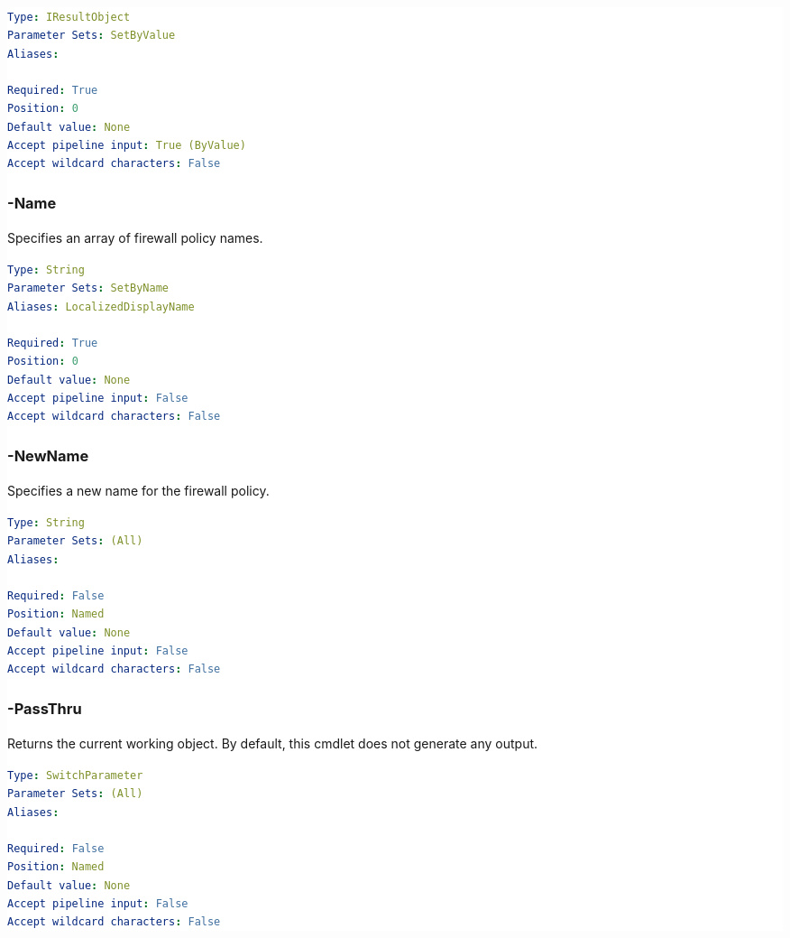 ```yaml
Type: IResultObject
Parameter Sets: SetByValue
Aliases: 

Required: True
Position: 0
Default value: None
Accept pipeline input: True (ByValue)
Accept wildcard characters: False
```

### -Name
Specifies an array of firewall policy names.

```yaml
Type: String
Parameter Sets: SetByName
Aliases: LocalizedDisplayName

Required: True
Position: 0
Default value: None
Accept pipeline input: False
Accept wildcard characters: False
```

### -NewName
Specifies a new name for the firewall policy.

```yaml
Type: String
Parameter Sets: (All)
Aliases: 

Required: False
Position: Named
Default value: None
Accept pipeline input: False
Accept wildcard characters: False
```

### -PassThru
Returns the current working object.
By default, this cmdlet does not generate any output.

```yaml
Type: SwitchParameter
Parameter Sets: (All)
Aliases: 

Required: False
Position: Named
Default value: None
Accept pipeline input: False
Accept wildcard characters: False
```
